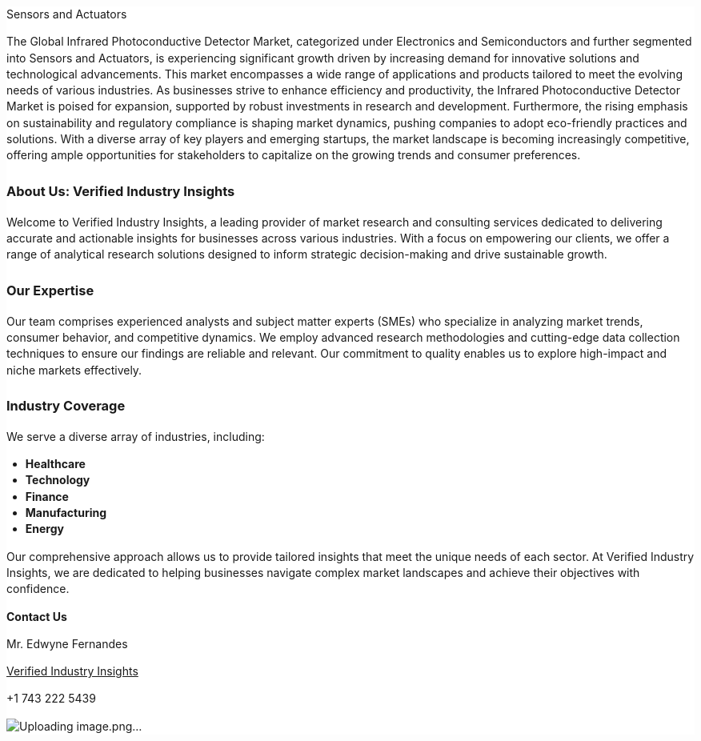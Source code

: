Sensors and Actuators </h3><p>The Global Infrared Photoconductive Detector Market, categorized under Electronics and Semiconductors and further segmented into Sensors and Actuators, is experiencing significant growth driven by increasing demand for innovative solutions and technological advancements. This market encompasses a wide range of applications and products tailored to meet the evolving needs of various industries. As businesses strive to enhance efficiency and productivity, the Infrared Photoconductive Detector Market is poised for expansion, supported by robust investments in research and development. Furthermore, the rising emphasis on sustainability and regulatory compliance is shaping market dynamics, pushing companies to adopt eco-friendly practices and solutions. With a diverse array of key players and emerging startups, the market landscape is becoming increasingly competitive, offering ample opportunities for stakeholders to capitalize on the growing trends and consumer preferences.</p><h3>About Us: Verified Industry Insights</h3><p>Welcome to Verified Industry Insights, a leading provider of market research and consulting services dedicated to delivering accurate and actionable insights for businesses across various industries. With a focus on empowering our clients, we offer a range of analytical research solutions designed to inform strategic decision-making and drive sustainable growth.</p><h3>Our Expertise</h3><p>Our team comprises experienced analysts and subject matter experts (SMEs) who specialize in analyzing market trends, consumer behavior, and competitive dynamics. We employ advanced research methodologies and cutting-edge data collection techniques to ensure our findings are reliable and relevant. Our commitment to quality enables us to explore high-impact and niche markets effectively.</p><h3>Industry Coverage</h3><p>We serve a diverse array of industries, including:</p><ul><li><strong>Healthcare</strong></li><li><strong>Technology</strong></li><li><strong>Finance</strong></li><li><strong>Manufacturing</strong></li><li><strong>Energy</strong></li></ul><p>Our comprehensive approach allows us to provide tailored insights that meet the unique needs of each sector. At Verified Industry Insights, we are dedicated to helping businesses navigate complex market landscapes and achieve their objectives with confidence.</p><p><strong>Contact Us</strong></p><p>Mr. Edwyne Fernandes</p><p><a href="https://www.verifiedindustryinsights.com/">Verified Industry Insights</a></p><p>+1 743 222 5439</p>
![Uploading image.png…]()
